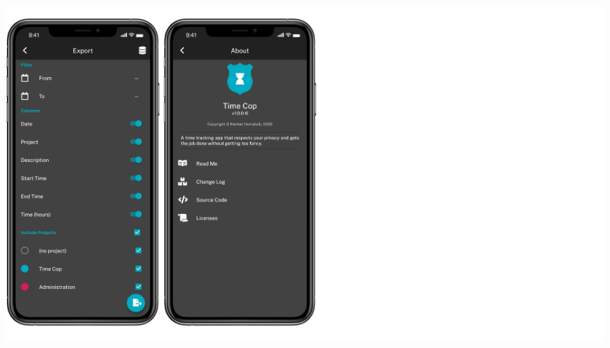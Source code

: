 <img alt="Screenshot" src="screenshots/ios/dark/en/iPhone Xs Max-Portrait-export.jpg" height="480"> <img alt="Screenshot" src="screenshots/ios/dark/en/iPhone Xs Max-Portrait-about.jpg" height="480">